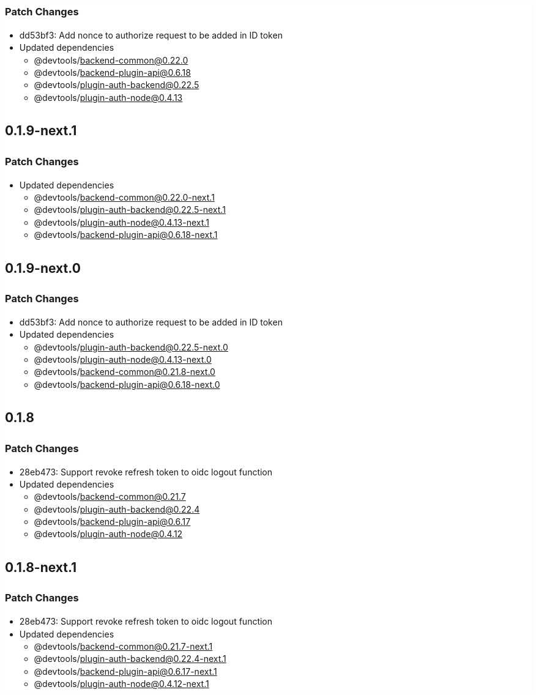 ### Patch Changes

- dd53bf3: Add nonce to authorize request to be added in ID token
- Updated dependencies
  - @devtools/backend-common@0.22.0
  - @devtools/backend-plugin-api@0.6.18
  - @devtools/plugin-auth-backend@0.22.5
  - @devtools/plugin-auth-node@0.4.13

## 0.1.9-next.1

### Patch Changes

- Updated dependencies
  - @devtools/backend-common@0.22.0-next.1
  - @devtools/plugin-auth-backend@0.22.5-next.1
  - @devtools/plugin-auth-node@0.4.13-next.1
  - @devtools/backend-plugin-api@0.6.18-next.1

## 0.1.9-next.0

### Patch Changes

- dd53bf3: Add nonce to authorize request to be added in ID token
- Updated dependencies
  - @devtools/plugin-auth-backend@0.22.5-next.0
  - @devtools/plugin-auth-node@0.4.13-next.0
  - @devtools/backend-common@0.21.8-next.0
  - @devtools/backend-plugin-api@0.6.18-next.0

## 0.1.8

### Patch Changes

- 28eb473: Support revoke refresh token to oidc logout function
- Updated dependencies
  - @devtools/backend-common@0.21.7
  - @devtools/plugin-auth-backend@0.22.4
  - @devtools/backend-plugin-api@0.6.17
  - @devtools/plugin-auth-node@0.4.12

## 0.1.8-next.1

### Patch Changes

- 28eb473: Support revoke refresh token to oidc logout function
- Updated dependencies
  - @devtools/backend-common@0.21.7-next.1
  - @devtools/plugin-auth-backend@0.22.4-next.1
  - @devtools/backend-plugin-api@0.6.17-next.1
  - @devtools/plugin-auth-node@0.4.12-next.1
